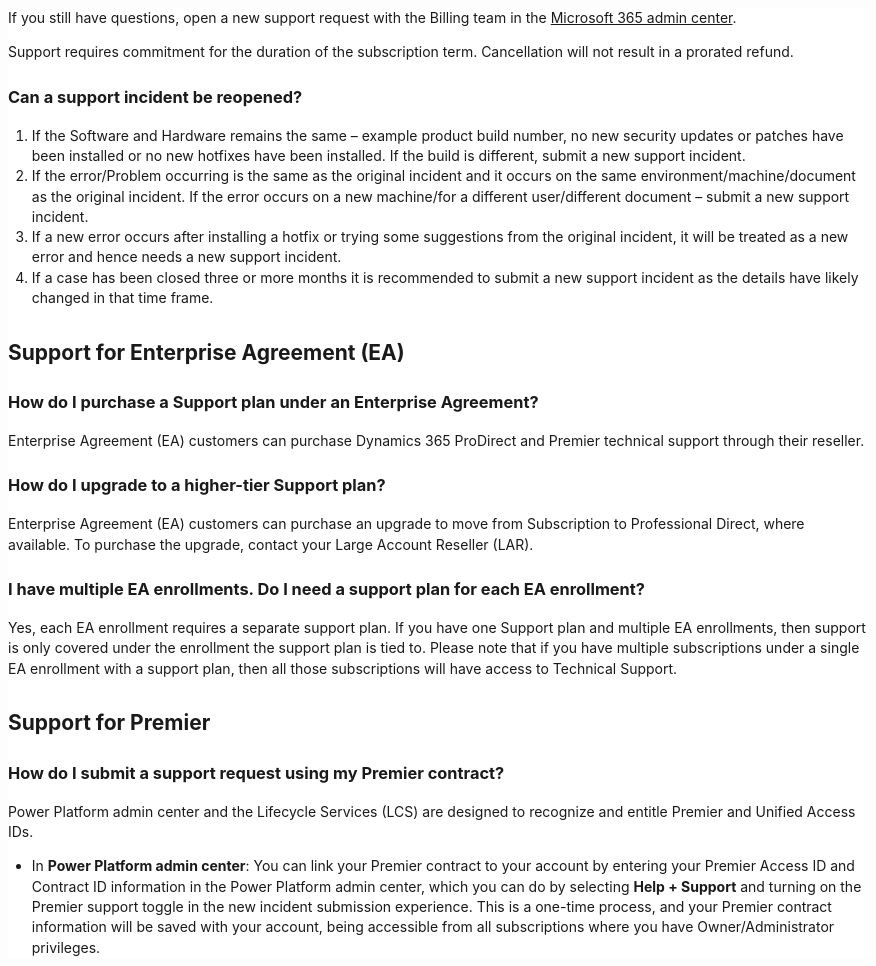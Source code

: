 If you still have questions, open a new support request with the Billing team in the [Microsoft 365 admin center](https://admin.microsoft.com/). 

Support requires commitment for the duration of the subscription term. Cancellation will not result in a prorated refund.

### Can a support incident be reopened?

1. If the Software and Hardware remains the same – example product build number, no new security updates or patches have been installed or no new hotfixes have been installed. If the build is different, submit a new support incident.
2. If the error/Problem occurring is the same as the original incident and it occurs on the same environment/machine/document as the original incident. If the error occurs on a new machine/for a different user/different document – submit a  new support incident.
3. If a new error occurs after installing a hotfix or trying some suggestions from the original incident, it will be treated as a new error and hence needs a new support incident.
4. If a case has been closed three or more months it is recommended to submit a new support incident as the details have likely changed in that time frame.

## Support for Enterprise Agreement (EA)

### How do I purchase a Support plan under an Enterprise Agreement?

Enterprise Agreement (EA) customers can purchase Dynamics 365 ProDirect and Premier technical support through their reseller.

### How do I upgrade to a higher-tier Support plan?

Enterprise Agreement (EA) customers can purchase an upgrade to move from Subscription to Professional Direct, where available. To purchase the upgrade, contact your Large Account Reseller (LAR).

### I have multiple EA enrollments. Do I need a support plan for each EA enrollment?

Yes, each EA enrollment requires a separate support plan. If you have one Support plan and multiple EA enrollments, then support is only covered under the enrollment the support plan is tied to. Please note that if you have multiple subscriptions under a single EA enrollment with a support plan, then all those subscriptions will have access to Technical Support.

## Support for Premier

### How do I submit a support request using my Premier contract?

Power Platform admin center and the Lifecycle Services (LCS) are designed to recognize and entitle Premier and Unified Access IDs.

- In **Power Platform admin center**: You can link your Premier contract to your account by entering your Premier Access ID and Contract ID information in the Power Platform admin center, which you can do by selecting **Help + Support** and turning on the Premier support toggle in the new incident submission experience. This is a one-time process, and your Premier contract information will be saved with your account, being accessible from all subscriptions where you have Owner/Administrator privileges. 
